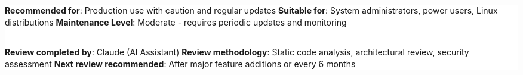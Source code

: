 **Recommended for**: Production use with caution and regular updates
**Suitable for**: System administrators, power users, Linux distributions
**Maintenance Level**: Moderate - requires periodic updates and monitoring

---

**Review completed by**: Claude (AI Assistant)
**Review methodology**: Static code analysis, architectural review, security assessment
**Next review recommended**: After major feature additions or every 6 months